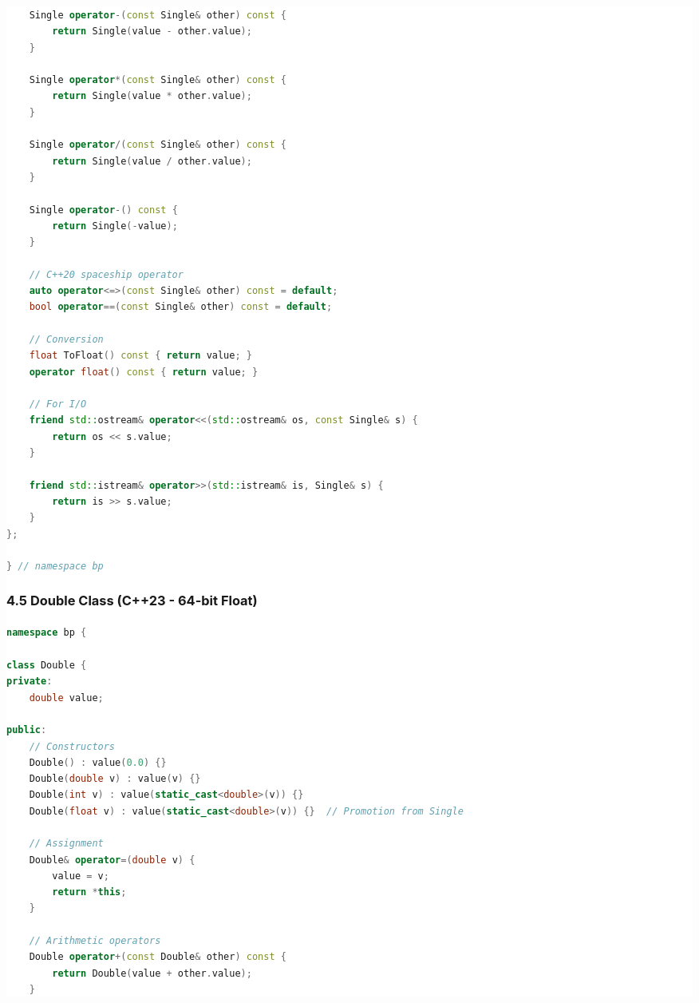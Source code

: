 ```cpp
    Single operator-(const Single& other) const {
        return Single(value - other.value);
    }
    
    Single operator*(const Single& other) const {
        return Single(value * other.value);
    }
    
    Single operator/(const Single& other) const {
        return Single(value / other.value);
    }
    
    Single operator-() const {
        return Single(-value);
    }
    
    // C++20 spaceship operator
    auto operator<=>(const Single& other) const = default;
    bool operator==(const Single& other) const = default;
    
    // Conversion
    float ToFloat() const { return value; }
    operator float() const { return value; }
    
    // For I/O
    friend std::ostream& operator<<(std::ostream& os, const Single& s) {
        return os << s.value;
    }
    
    friend std::istream& operator>>(std::istream& is, Single& s) {
        return is >> s.value;
    }
};

} // namespace bp
```

### 4.5 Double Class (C++23 - 64-bit Float)

```cpp
namespace bp {

class Double {
private:
    double value;

public:
    // Constructors
    Double() : value(0.0) {}
    Double(double v) : value(v) {}
    Double(int v) : value(static_cast<double>(v)) {}
    Double(float v) : value(static_cast<double>(v)) {}  // Promotion from Single
    
    // Assignment
    Double& operator=(double v) {
        value = v;
        return *this;
    }
    
    // Arithmetic operators
    Double operator+(const Double& other) const {
        return Double(value + other.value);
    }
```